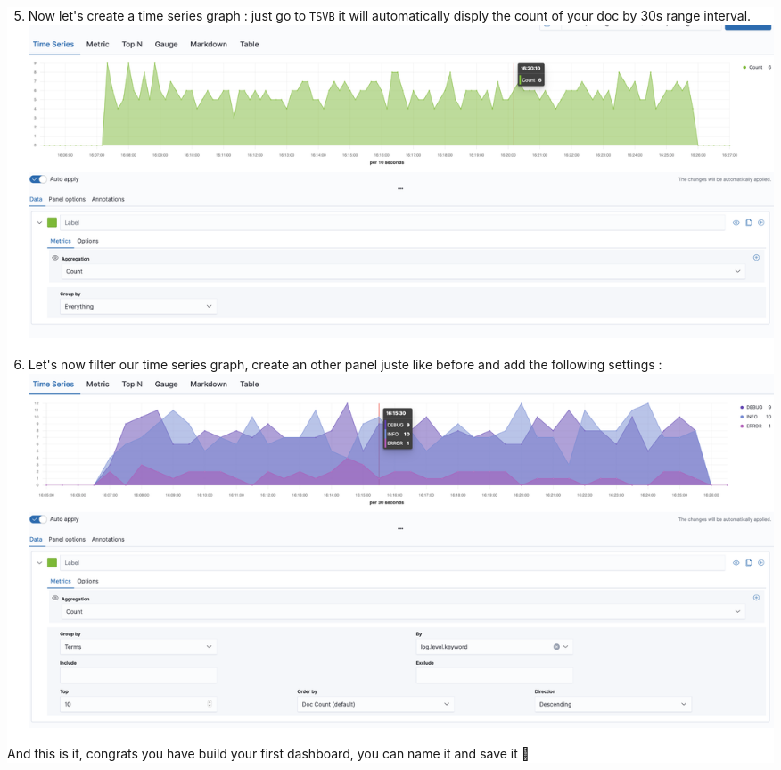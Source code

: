 5. Now let's create a time series graph : just go to `TSVB` it will automatically disply the count of your doc by 30s range interval. 
![Screenshot](../img/kibana_time_series_simple.png)

6. Let's now filter our time series graph, create an other panel juste like before and add the following settings : 
![Screenshot](../img/kibana_time_series.png)

And this is it, congrats you have build your first dashboard, you can name it and save it 🥳